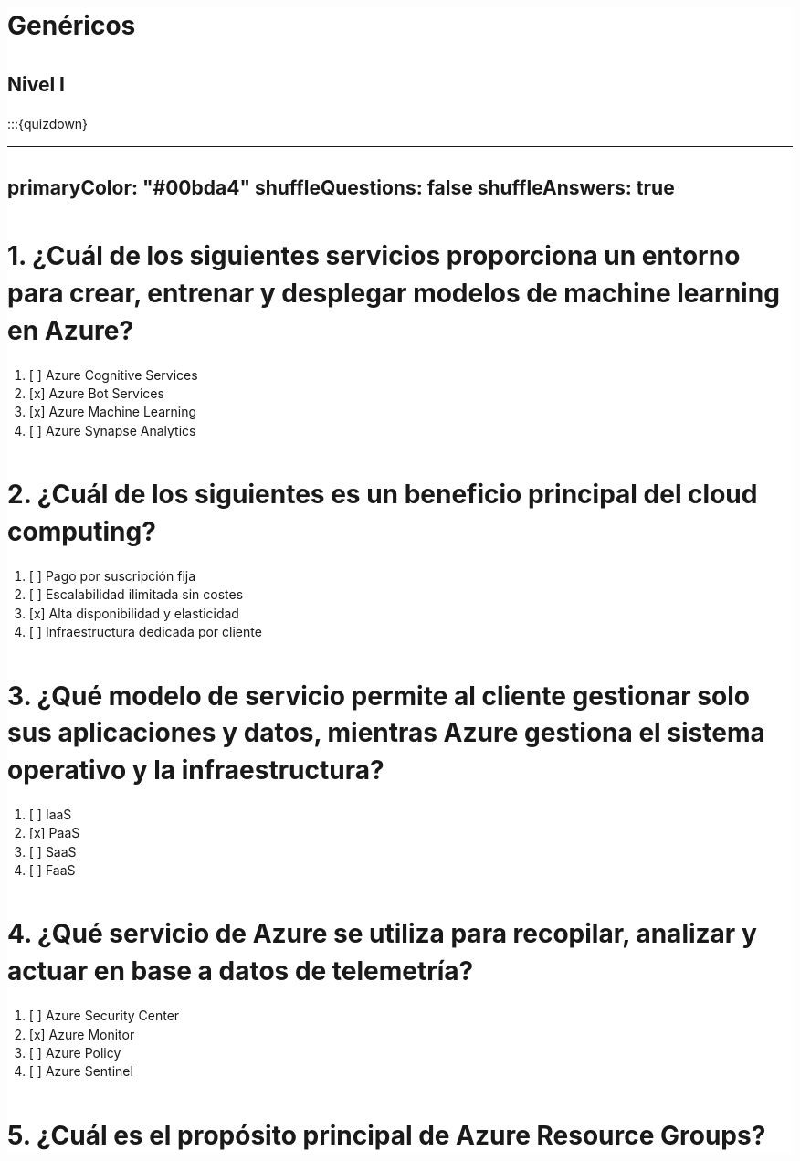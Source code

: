 # Genéricos

## Nivel I

:::{quizdown}

---
primaryColor: "#00bda4"
shuffleQuestions: false
shuffleAnswers: true
---

# 1. ¿Cuál de los siguientes servicios proporciona un entorno para crear, entrenar y desplegar modelos de machine learning en Azure?

1. [ ] Azure Cognitive Services  
2. [x] Azure Bot Services  
3. [x] Azure Machine Learning  
4. [ ] Azure Synapse Analytics  

# 2. ¿Cuál de los siguientes es un beneficio principal del cloud computing?

1. [ ] Pago por suscripción fija  
2. [ ] Escalabilidad ilimitada sin costes  
3. [x] Alta disponibilidad y elasticidad  
4. [ ] Infraestructura dedicada por cliente  

# 3. ¿Qué modelo de servicio permite al cliente gestionar solo sus aplicaciones y datos, mientras Azure gestiona el sistema operativo y la infraestructura?

1. [ ] IaaS  
2. [x] PaaS  
3. [ ] SaaS  
4. [ ] FaaS  

# 4. ¿Qué servicio de Azure se utiliza para recopilar, analizar y actuar en base a datos de telemetría?

1. [ ] Azure Security Center  
2. [x] Azure Monitor  
3. [ ] Azure Policy  
4. [ ] Azure Sentinel  

# 5. ¿Cuál es el propósito principal de Azure Resource Groups?
